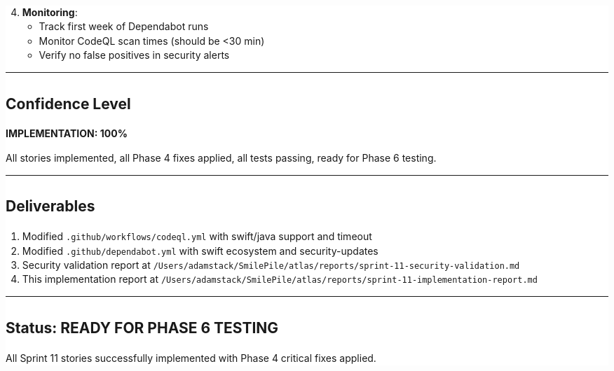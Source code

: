 4. **Monitoring**:
   - Track first week of Dependabot runs
   - Monitor CodeQL scan times (should be <30 min)
   - Verify no false positives in security alerts

---

## Confidence Level

**IMPLEMENTATION: 100%**

All stories implemented, all Phase 4 fixes applied, all tests passing, ready for Phase 6 testing.

---

## Deliverables

1. Modified `.github/workflows/codeql.yml` with swift/java support and timeout
2. Modified `.github/dependabot.yml` with swift ecosystem and security-updates
3. Security validation report at `/Users/adamstack/SmilePile/atlas/reports/sprint-11-security-validation.md`
4. This implementation report at `/Users/adamstack/SmilePile/atlas/reports/sprint-11-implementation-report.md`

---

## Status: READY FOR PHASE 6 TESTING

All Sprint 11 stories successfully implemented with Phase 4 critical fixes applied.
